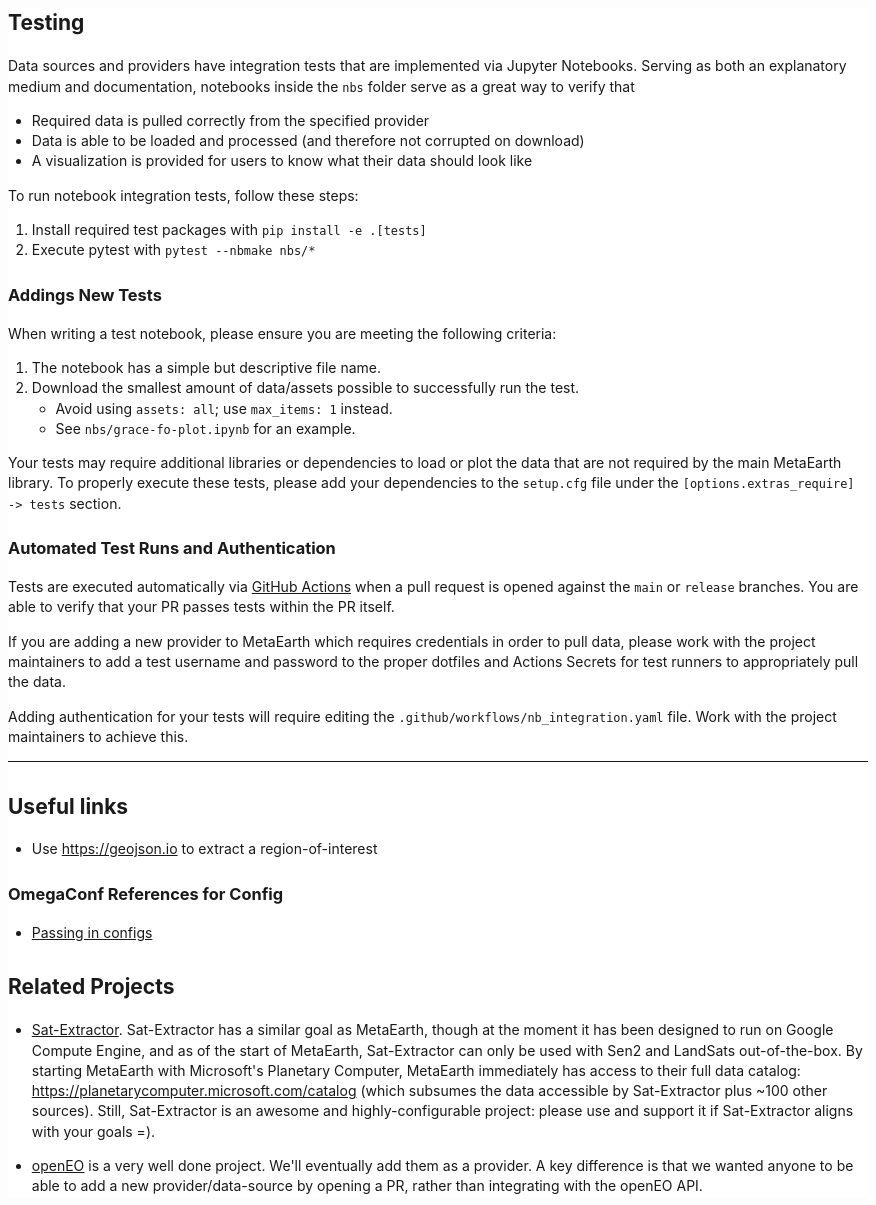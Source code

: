 ## Testing
Data sources and providers have integration tests that are implemented via Jupyter Notebooks. Serving as both an explanatory medium and documentation, notebooks inside the `nbs` folder serve as a great way to verify that
* Required data is pulled correctly from the specified provider
* Data is able to be loaded and processed (and therefore not corrupted on download)
* A visualization is provided for users to know what their data should look like

To run notebook integration tests, follow these steps:
1. Install required test packages with `pip install -e .[tests]`
2. Execute pytest with `pytest --nbmake nbs/*`

### Addings New Tests
When writing a test notebook, please ensure you are meeting the following criteria:
1. The notebook has a simple but descriptive file name.
2. Download the smallest amount of data/assets possible to successfully run the test.
    * Avoid using `assets: all`; use `max_items: 1` instead.
    * See `nbs/grace-fo-plot.ipynb` for an example.

Your tests may require additional libraries or dependencies to load or plot the data that are not required by the main MetaEarth library. To properly execute these tests, please add your dependencies to the `setup.cfg` file under the `[options.extras_require] -> tests` section.

### Automated Test Runs and Authentication
Tests are executed automatically via [GitHub Actions](https://github.com/features/actions) when a pull request is opened against the `main` or `release` branches. You are able to verify that your PR passes tests within the PR itself.

If you are adding a new provider to MetaEarth which requires credentials in order to pull data, please work with the project maintainers to add a test username and password to the proper dotfiles and Actions Secrets for test runners to appropriately pull the data.

Adding authentication for your tests will require editing the `.github/workflows/nb_integration.yaml` file. Work with the project maintainers to achieve this.

--------

## Useful links

* Use https://geojson.io to extract a region-of-interest


### OmegaConf References for Config 
* [Passing in configs](https://omegaconf.readthedocs.io/en/2.2_branch/usage.html?highlight=command%20line#from-command-line-arguments)



## Related Projects

* [Sat-Extractor](https://github.com/FrontierDevelopmentLab/sat-extractor). Sat-Extractor has a similar goal as MetaEarth, though at the moment it has been designed to run on Google Compute Engine, and as of the start of MetaEarth, Sat-Extractor can only be used with Sen2 and LandSats out-of-the-box. By starting MetaEarth with Microsoft's Planetary Computer, MetaEarth immediately has access to their full data catalog: https://planetarycomputer.microsoft.com/catalog (which subsumes the data accessible by Sat-Extractor plus ~100 other sources). Still, Sat-Extractor is an awesome and highly-configurable project: please use and support it if Sat-Extractor aligns with your goals =).

* [openEO](https://openeo.cloud/) is a very well done project. We'll eventually add them as a provider. A key difference is that we wanted anyone to be able to add a new provider/data-source by opening a PR, rather than integrating with the openEO API.